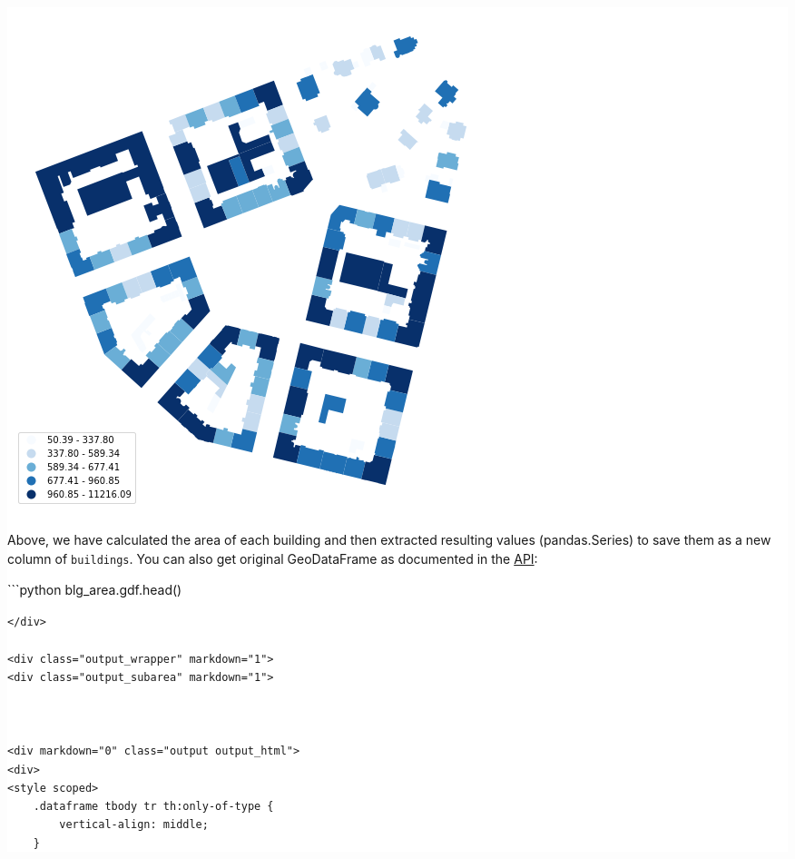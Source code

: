 ![png](images/getting_started_11_0.png)

</div>
</div>
</div>



Above, we have calculated the area of each building and then extracted resulting values (pandas.Series) to save them as a new column of `buildings`. You can also get original GeoDataFrame as documented in the [API](https://docs.momepy.org/en/latest/generated/momepy.Area.html#momepy.Area):



<div markdown="1" class="cell code_cell">
<div class="input_area" markdown="1">
```python
blg_area.gdf.head()

```
</div>

<div class="output_wrapper" markdown="1">
<div class="output_subarea" markdown="1">



<div markdown="0" class="output output_html">
<div>
<style scoped>
    .dataframe tbody tr th:only-of-type {
        vertical-align: middle;
    }
